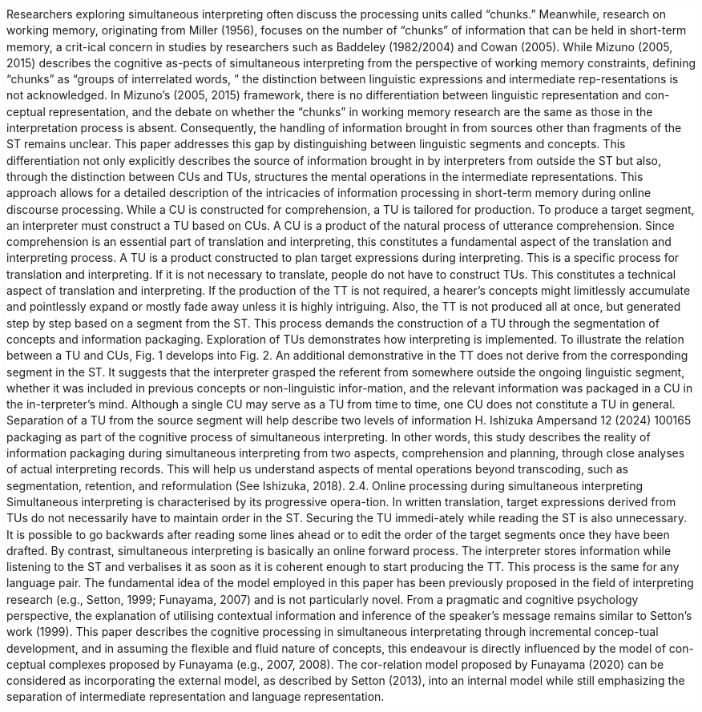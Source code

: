 Researchers exploring simultaneous interpreting often discuss the processing units called “chunks.” Meanwhile, research on working memory, originating from Miller (1956), focuses on the number of “chunks” of information that can be held in short-term memory, a crit-ical concern in studies by researchers such as Baddeley (1982/2004) and Cowan (2005). While Mizuno (2005, 2015) describes the cognitive as-pects of simultaneous interpreting from the perspective of working memory constraints, defining “chunks” as “groups of interrelated words, ” the distinction between linguistic expressions and intermediate rep-resentations is not acknowledged. In Mizuno’s (2005, 2015) framework, there is no differentiation between linguistic representation and con-ceptual representation, and the debate on whether the “chunks” in working memory research are the same as those in the interpretation process is absent. Consequently, the handling of information brought in from sources other than fragments of the ST remains unclear. This paper addresses this gap by distinguishing between linguistic segments and concepts. This differentiation not only explicitly describes the source of information brought in by interpreters from outside the ST but also, through the distinction between CUs and TUs, structures the mental operations in the intermediate representations. This approach allows for a detailed description of the intricacies of information processing in short-term memory during online discourse processing.
While a CU is constructed for comprehension, a TU is tailored for production. To produce a target segment, an interpreter must construct a TU based on CUs. A CU is a product of the natural process of utterance comprehension. Since comprehension is an essential part of translation and interpreting, this constitutes a fundamental aspect of the translation and interpreting process. A TU is a product constructed to plan target expressions during interpreting. This is a specific process for translation and interpreting. If it is not necessary to translate, people do not have to construct TUs. This constitutes a technical aspect of translation and interpreting. If the production of the TT is not required, a hearer’s concepts might limitlessly accumulate and pointlessly expand or mostly fade away unless it is highly intriguing. Also, the TT is not produced all at once, but generated step by step based on a segment from the ST. This process demands the construction of a TU through the segmentation of concepts and information packaging. Exploration of TUs demonstrates how interpreting is implemented. To illustrate the relation between a TU and CUs, Fig. 1 develops into Fig. 2.
An additional demonstrative in the TT does not derive from the corresponding segment in the ST. It suggests that the interpreter grasped the referent from somewhere outside the ongoing linguistic segment, whether it was included in previous concepts or non-linguistic infor-mation, and the relevant information was packaged in a CU in the in-terpreter’s mind. Although a single CU may serve as a TU from time to time, one CU does not constitute a TU in general. Separation of a TU from the source segment will help describe two levels of information
H. Ishizuka
Ampersand 12 (2024) 100165
packaging as part of the cognitive process of simultaneous interpreting. In other words, this study describes the reality of information packaging during simultaneous interpreting from two aspects, comprehension and planning, through close analyses of actual interpreting records. This will help us understand aspects of mental operations beyond transcoding, such as segmentation, retention, and reformulation (See Ishizuka, 2018).
2.4. Online processing during simultaneous interpreting
Simultaneous interpreting is characterised by its progressive opera-tion. In written translation, target expressions derived from TUs do not necessarily have to maintain order in the ST. Securing the TU immedi-ately while reading the ST is also unnecessary. It is possible to go backwards after reading some lines ahead or to edit the order of the target segments once they have been drafted. By contrast, simultaneous interpreting is basically an online forward process. The interpreter stores information while listening to the ST and verbalises it as soon as it is coherent enough to start producing the TT. This process is the same for any language pair.
The fundamental idea of the model employed in this paper has been previously proposed in the field of interpreting research (e.g., Setton, 1999; Funayama, 2007) and is not particularly novel. From a pragmatic and cognitive psychology perspective, the explanation of utilising contextual information and inference of the speaker’s message remains similar to Setton’s work (1999). This paper describes the cognitive processing in simultaneous interpretating through incremental concep-tual development, and in assuming the flexible and fluid nature of concepts, this endeavour is directly influenced by the model of con-ceptual complexes proposed by Funayama (e.g., 2007, 2008). The cor-relation model proposed by Funayama (2020) can be considered as incorporating the external model, as described by Setton (2013), into an internal model while still emphasizing the separation of intermediate representation and language representation.